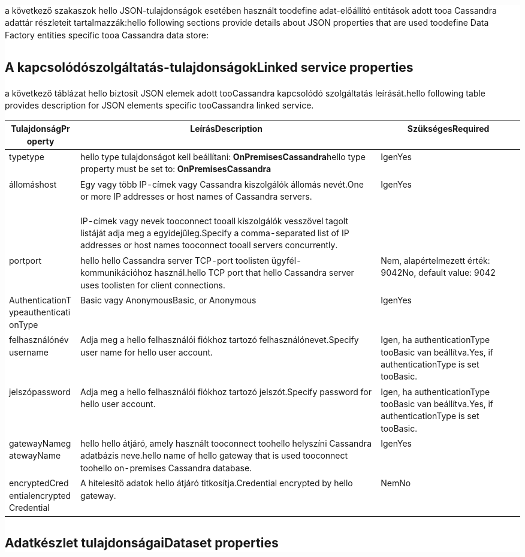<span data-ttu-id="8b897-134">a következő szakaszok hello JSON-tulajdonságok esetében használt toodefine adat-előállító entitások adott tooa Cassandra adattár részleteit tartalmazzák:</span><span class="sxs-lookup"><span data-stu-id="8b897-134">hello following sections provide details about JSON properties that are used toodefine Data Factory entities specific tooa Cassandra data store:</span></span>

## <a name="linked-service-properties"></a><span data-ttu-id="8b897-135">A kapcsolódószolgáltatás-tulajdonságok</span><span class="sxs-lookup"><span data-stu-id="8b897-135">Linked service properties</span></span>
<span data-ttu-id="8b897-136">a következő táblázat hello biztosít JSON elemek adott tooCassandra kapcsolódó szolgáltatás leírását.</span><span class="sxs-lookup"><span data-stu-id="8b897-136">hello following table provides description for JSON elements specific tooCassandra linked service.</span></span>

| <span data-ttu-id="8b897-137">Tulajdonság</span><span class="sxs-lookup"><span data-stu-id="8b897-137">Property</span></span> | <span data-ttu-id="8b897-138">Leírás</span><span class="sxs-lookup"><span data-stu-id="8b897-138">Description</span></span> | <span data-ttu-id="8b897-139">Szükséges</span><span class="sxs-lookup"><span data-stu-id="8b897-139">Required</span></span> |
| --- | --- | --- |
| <span data-ttu-id="8b897-140">type</span><span class="sxs-lookup"><span data-stu-id="8b897-140">type</span></span> |<span data-ttu-id="8b897-141">hello type tulajdonságot kell beállítani: **OnPremisesCassandra**</span><span class="sxs-lookup"><span data-stu-id="8b897-141">hello type property must be set to: **OnPremisesCassandra**</span></span> |<span data-ttu-id="8b897-142">Igen</span><span class="sxs-lookup"><span data-stu-id="8b897-142">Yes</span></span> |
| <span data-ttu-id="8b897-143">állomás</span><span class="sxs-lookup"><span data-stu-id="8b897-143">host</span></span> |<span data-ttu-id="8b897-144">Egy vagy több IP-címek vagy Cassandra kiszolgálók állomás nevét.</span><span class="sxs-lookup"><span data-stu-id="8b897-144">One or more IP addresses or host names of Cassandra servers.</span></span><br/><br/><span data-ttu-id="8b897-145">IP-címek vagy nevek tooconnect tooall kiszolgálók vesszővel tagolt listáját adja meg a egyidejűleg.</span><span class="sxs-lookup"><span data-stu-id="8b897-145">Specify a comma-separated list of IP addresses or host names tooconnect tooall servers concurrently.</span></span> |<span data-ttu-id="8b897-146">Igen</span><span class="sxs-lookup"><span data-stu-id="8b897-146">Yes</span></span> |
| <span data-ttu-id="8b897-147">port</span><span class="sxs-lookup"><span data-stu-id="8b897-147">port</span></span> |<span data-ttu-id="8b897-148">hello hello Cassandra server TCP-port toolisten ügyfél-kommunikációhoz használ.</span><span class="sxs-lookup"><span data-stu-id="8b897-148">hello TCP port that hello Cassandra server uses toolisten for client connections.</span></span> |<span data-ttu-id="8b897-149">Nem, alapértelmezett érték: 9042</span><span class="sxs-lookup"><span data-stu-id="8b897-149">No, default value: 9042</span></span> |
| <span data-ttu-id="8b897-150">AuthenticationType</span><span class="sxs-lookup"><span data-stu-id="8b897-150">authenticationType</span></span> |<span data-ttu-id="8b897-151">Basic vagy Anonymous</span><span class="sxs-lookup"><span data-stu-id="8b897-151">Basic, or Anonymous</span></span> |<span data-ttu-id="8b897-152">Igen</span><span class="sxs-lookup"><span data-stu-id="8b897-152">Yes</span></span> |
| <span data-ttu-id="8b897-153">felhasználónév</span><span class="sxs-lookup"><span data-stu-id="8b897-153">username</span></span> |<span data-ttu-id="8b897-154">Adja meg a hello felhasználói fiókhoz tartozó felhasználónevet.</span><span class="sxs-lookup"><span data-stu-id="8b897-154">Specify user name for hello user account.</span></span> |<span data-ttu-id="8b897-155">Igen, ha authenticationType tooBasic van beállítva.</span><span class="sxs-lookup"><span data-stu-id="8b897-155">Yes, if authenticationType is set tooBasic.</span></span> |
| <span data-ttu-id="8b897-156">jelszó</span><span class="sxs-lookup"><span data-stu-id="8b897-156">password</span></span> |<span data-ttu-id="8b897-157">Adja meg a hello felhasználói fiókhoz tartozó jelszót.</span><span class="sxs-lookup"><span data-stu-id="8b897-157">Specify password for hello user account.</span></span> |<span data-ttu-id="8b897-158">Igen, ha authenticationType tooBasic van beállítva.</span><span class="sxs-lookup"><span data-stu-id="8b897-158">Yes, if authenticationType is set tooBasic.</span></span> |
| <span data-ttu-id="8b897-159">gatewayName</span><span class="sxs-lookup"><span data-stu-id="8b897-159">gatewayName</span></span> |<span data-ttu-id="8b897-160">hello hello átjáró, amely használt tooconnect toohello helyszíni Cassandra adatbázis neve.</span><span class="sxs-lookup"><span data-stu-id="8b897-160">hello name of hello gateway that is used tooconnect toohello on-premises Cassandra database.</span></span> |<span data-ttu-id="8b897-161">Igen</span><span class="sxs-lookup"><span data-stu-id="8b897-161">Yes</span></span> |
| <span data-ttu-id="8b897-162">encryptedCredential</span><span class="sxs-lookup"><span data-stu-id="8b897-162">encryptedCredential</span></span> |<span data-ttu-id="8b897-163">A hitelesítő adatok hello átjáró titkosítja.</span><span class="sxs-lookup"><span data-stu-id="8b897-163">Credential encrypted by hello gateway.</span></span> |<span data-ttu-id="8b897-164">Nem</span><span class="sxs-lookup"><span data-stu-id="8b897-164">No</span></span> |

## <a name="dataset-properties"></a><span data-ttu-id="8b897-165">Adatkészlet tulajdonságai</span><span class="sxs-lookup"><span data-stu-id="8b897-165">Dataset properties</span></span>